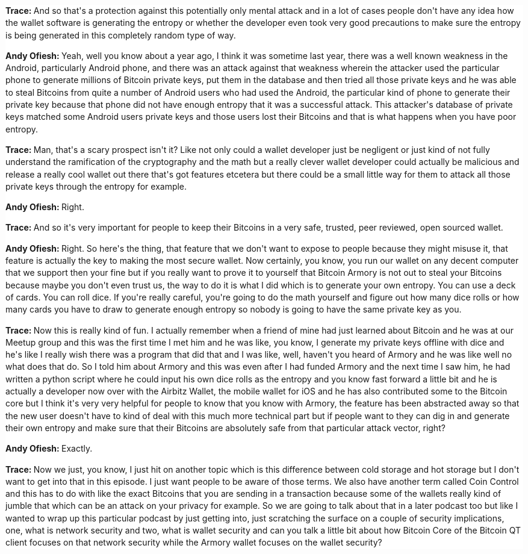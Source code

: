 <b>Trace:  </b> And so that's a protection against this potentially only mental attack and in a lot of cases people don't have any idea how the wallet software is generating the entropy or whether the developer even took very good precautions to make sure the entropy is being generated in this completely random type of way.

<b>Andy Ofiesh:  </b> Yeah, well you know about a year ago, I think it was sometime last year, there was a well known weakness in the Android, particularly Android phone, and there was an attack against that weakness wherein the attacker used the particular phone to generate millions of Bitcoin private keys, put them in the database and then tried all those private keys and he was able to steal Bitcoins from quite a number of Android users who had used the Android, the particular kind of phone to generate their private key because that phone did not have enough entropy that it was a successful attack.  This attacker's database of private keys matched some Android users private keys and those users lost their Bitcoins and that is what happens when you have poor entropy.

<b>Trace:  </b> Man, that's a scary prospect isn't it?  Like not only could a wallet developer just be negligent or just kind of not fully understand the ramification of the cryptography and the math but a really clever wallet developer could actually be malicious and release a really cool wallet out there that's got features etcetera but there could be a small little way for them to attack all those private keys through the entropy for example.

<b>Andy Ofiesh:  </b> Right.

<b>Trace:  </b> And so it's very important for people to keep their Bitcoins in a very safe, trusted, peer reviewed, open sourced wallet.

<b>Andy Ofiesh:  </b> Right. So here's the thing, that feature that we don't want to expose to people because they might misuse it, that feature is actually the key to making the most secure wallet.  Now certainly, you know, you run our wallet on any decent computer that we support then your fine but if you really want to prove it to yourself that Bitcoin Armory is not out to steal your Bitcoins because maybe you don't even trust us, the way to do it is what I did which is to generate your own entropy.  You can use a deck of cards.  You can roll dice.  If you're really careful, you're going to do the math yourself and figure out how many dice rolls or how many cards you have to draw to generate enough entropy so nobody is going to have the same private key as you.

<b>Trace:  </b> Now this is really kind of fun.  I actually remember when a friend of mine had just learned about Bitcoin and he was at our Meetup group and this was the first time I met him and he was like, you know, I generate my private keys offline with dice and he's like I really wish there was a program that did that and I was like, well, haven't you heard of Armory and he was like well no what does that do. So I told him about Armory and this was even after I had funded Armory and the next time I saw him, he had written a python script where he could input his own dice rolls as the entropy and you know fast forward a little bit and he is actually a developer now over with the Airbitz Wallet, the mobile wallet for iOS and he has also contributed some to the Bitcoin core but I think it's very very helpful for people to know that you know with Armory, the feature has been abstracted away so that the new user doesn't have to kind of deal with this much more technical part but if people want to they can dig in and generate their own entropy and make sure that their Bitcoins are absolutely safe from that particular attack vector, right?

<b>Andy Ofiesh:  </b> Exactly.

<b>Trace:  </b> Now we just, you know, I just hit on another topic which is this difference between cold storage and hot storage but I don't want to get into that in this episode.  I just want people to be aware of those terms.  We also have another term called Coin Control and this has to do with like the exact Bitcoins that you are sending in a transaction because some of the wallets really kind of jumble that which can be an attack on your privacy for example.  So we are going to talk about that in a later podcast too but like I wanted to wrap up this particular podcast by just getting into, just scratching the surface on a couple of security implications, one, what is network security and two, what is wallet security and can you talk a little bit about how Bitcoin Core of the Bitcoin QT client focuses on that network security while the Armory wallet focuses on the wallet security?
